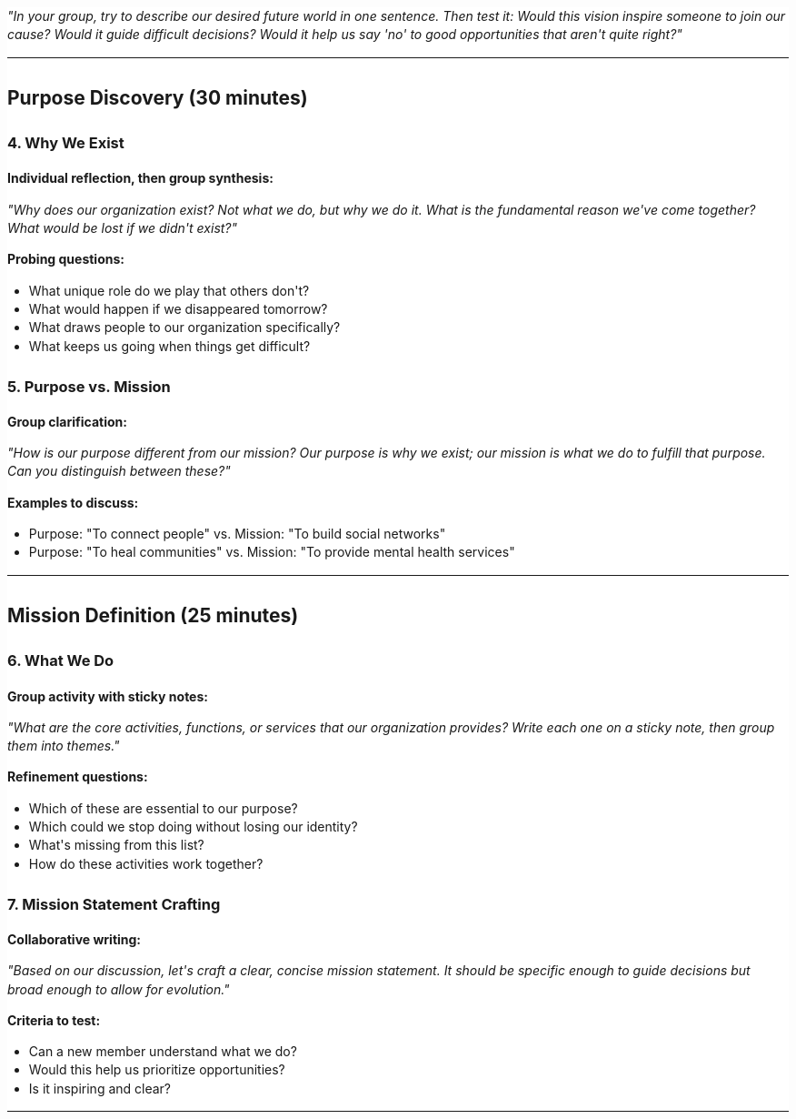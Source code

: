 *"In your group, try to describe our desired future world in one sentence. Then test it: Would this vision inspire someone to join our cause? Would it guide difficult decisions? Would it help us say 'no' to good opportunities that aren't quite right?"*

---

## Purpose Discovery (30 minutes)

### 4. Why We Exist
**Individual reflection, then group synthesis:**

*"Why does our organization exist? Not what we do, but why we do it. What is the fundamental reason we've come together? What would be lost if we didn't exist?"*

**Probing questions:**
- What unique role do we play that others don't?
- What would happen if we disappeared tomorrow?
- What draws people to our organization specifically?
- What keeps us going when things get difficult?

### 5. Purpose vs. Mission
**Group clarification:**

*"How is our purpose different from our mission? Our purpose is why we exist; our mission is what we do to fulfill that purpose. Can you distinguish between these?"*

**Examples to discuss:**
- Purpose: "To connect people" vs. Mission: "To build social networks"
- Purpose: "To heal communities" vs. Mission: "To provide mental health services"

---

## Mission Definition (25 minutes)

### 6. What We Do
**Group activity with sticky notes:**

*"What are the core activities, functions, or services that our organization provides? Write each one on a sticky note, then group them into themes."*

**Refinement questions:**
- Which of these are essential to our purpose?
- Which could we stop doing without losing our identity?
- What's missing from this list?
- How do these activities work together?

### 7. Mission Statement Crafting
**Collaborative writing:**

*"Based on our discussion, let's craft a clear, concise mission statement. It should be specific enough to guide decisions but broad enough to allow for evolution."*

**Criteria to test:**
- Can a new member understand what we do?
- Would this help us prioritize opportunities?
- Is it inspiring and clear?

---